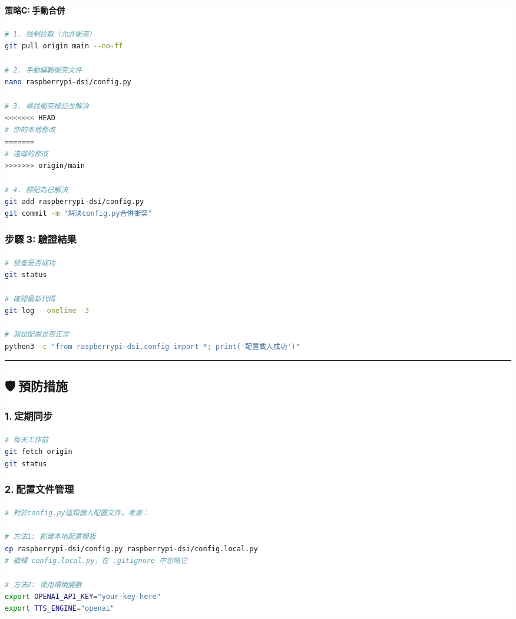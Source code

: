 #### **策略C: 手動合併**

```bash
# 1. 強制拉取（允許衝突）
git pull origin main --no-ff

# 2. 手動編輯衝突文件
nano raspberrypi-dsi/config.py

# 3. 尋找衝突標記並解決
<<<<<<< HEAD
# 你的本地修改
=======
# 遠端的修改
>>>>>>> origin/main

# 4. 標記為已解決
git add raspberrypi-dsi/config.py
git commit -m "解決config.py合併衝突"
```

### **步驟 3: 驗證結果**

```bash
# 檢查是否成功
git status

# 確認最新代碼
git log --oneline -3

# 測試配置是否正常
python3 -c "from raspberrypi-dsi.config import *; print('配置載入成功')"
```

---

## 🛡️ 預防措施

### **1. 定期同步**
```bash
# 每天工作前
git fetch origin
git status
```

### **2. 配置文件管理**
```bash
# 對於config.py這類個人配置文件，考慮：

# 方法1: 創建本地配置模板
cp raspberrypi-dsi/config.py raspberrypi-dsi/config.local.py
# 編輯 config.local.py，在 .gitignore 中忽略它

# 方法2: 使用環境變數
export OPENAI_API_KEY="your-key-here"
export TTS_ENGINE="openai"
```
